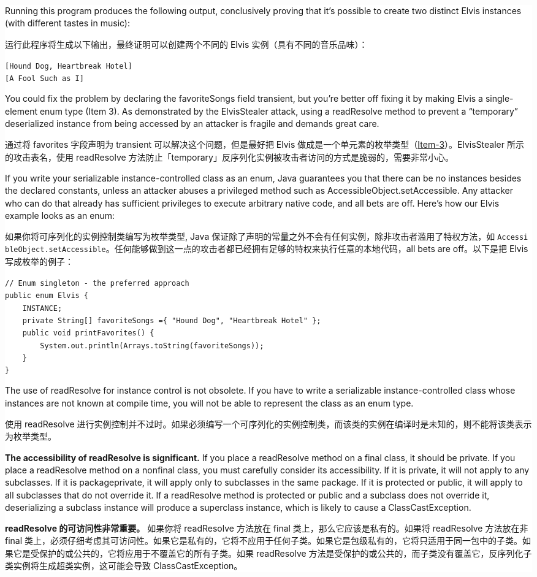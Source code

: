 Running this program produces the following output, conclusively proving that it’s possible to create two distinct Elvis instances (with different tastes in music):

运行此程序将生成以下输出，最终证明可以创建两个不同的 Elvis 实例（具有不同的音乐品味）：

```
[Hound Dog, Heartbreak Hotel]
[A Fool Such as I]
```

You could fix the problem by declaring the favoriteSongs field transient, but you’re better off fixing it by making Elvis a single-element enum type (Item 3). As demonstrated by the ElvisStealer attack, using a readResolve method to prevent a “temporary” deserialized instance from being accessed by an attacker is fragile and demands great care.

通过将 favorites 字段声明为 transient 可以解决这个问题，但是最好把 Elvis 做成是一个单元素的枚举类型（[Item-3](./Chapter-2-Item-3-Enforce-the-singleton-property-with-a-private-constructor-or-an-enum-type)）。ElvisStealer 所示的攻击表名，使用 readResolve 方法防止「temporary」反序列化实例被攻击者访问的方式是脆弱的，需要非常小心。

If you write your serializable instance-controlled class as an enum, Java guarantees you that there can be no instances besides the declared constants, unless an attacker abuses a privileged method such as AccessibleObject.setAccessible. Any attacker who can do that already has sufficient privileges to execute arbitrary native code, and all bets are off. Here’s how our Elvis example looks as an enum:

如果你将可序列化的实例控制类编写为枚举类型, Java 保证除了声明的常量之外不会有任何实例，除非攻击者滥用了特权方法，如 `AccessibleObject.setAccessible`。任何能够做到这一点的攻击者都已经拥有足够的特权来执行任意的本地代码，all bets are off。以下是把 Elvis 写成枚举的例子：

```
// Enum singleton - the preferred approach
public enum Elvis {
    INSTANCE;
    private String[] favoriteSongs ={ "Hound Dog", "Heartbreak Hotel" };
    public void printFavorites() {
        System.out.println(Arrays.toString(favoriteSongs));
    }
}
```

The use of readResolve for instance control is not obsolete. If you have to write a serializable instance-controlled class whose instances are not known at compile time, you will not be able to represent the class as an enum type.

使用 readResolve 进行实例控制并不过时。如果必须编写一个可序列化的实例控制类，而该类的实例在编译时是未知的，则不能将该类表示为枚举类型。

**The accessibility of readResolve is significant.** If you place a readResolve method on a final class, it should be private. If you place a readResolve method on a nonfinal class, you must carefully consider its accessibility. If it is private, it will not apply to any subclasses. If it is packageprivate, it will apply only to subclasses in the same package. If it is protected or public, it will apply to all subclasses that do not override it. If a readResolve method is protected or public and a subclass does not override it, deserializing a subclass instance will produce a superclass instance, which is likely to cause a ClassCastException.

**readResolve 的可访问性非常重要。** 如果你将 readResolve 方法放在 final 类上，那么它应该是私有的。如果将 readResolve 方法放在非 final 类上，必须仔细考虑其可访问性。如果它是私有的，它将不应用于任何子类。如果它是包级私有的，它将只适用于同一包中的子类。如果它是受保护的或公共的，它将应用于不覆盖它的所有子类。如果 readResolve 方法是受保护的或公共的，而子类没有覆盖它，反序列化子类实例将生成超类实例，这可能会导致 ClassCastException。
